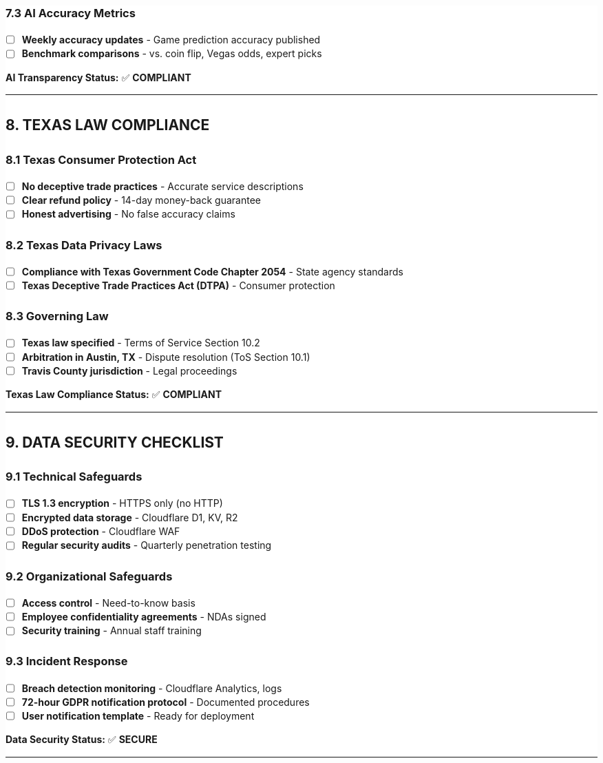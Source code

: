 ### 7.3 AI Accuracy Metrics
- [ ] **Weekly accuracy updates** - Game prediction accuracy published
- [ ] **Benchmark comparisons** - vs. coin flip, Vegas odds, expert picks

**AI Transparency Status:** ✅ **COMPLIANT**

---

## 8. TEXAS LAW COMPLIANCE

### 8.1 Texas Consumer Protection Act
- [ ] **No deceptive trade practices** - Accurate service descriptions
- [ ] **Clear refund policy** - 14-day money-back guarantee
- [ ] **Honest advertising** - No false accuracy claims

### 8.2 Texas Data Privacy Laws
- [ ] **Compliance with Texas Government Code Chapter 2054** - State agency standards
- [ ] **Texas Deceptive Trade Practices Act (DTPA)** - Consumer protection

### 8.3 Governing Law
- [ ] **Texas law specified** - Terms of Service Section 10.2
- [ ] **Arbitration in Austin, TX** - Dispute resolution (ToS Section 10.1)
- [ ] **Travis County jurisdiction** - Legal proceedings

**Texas Law Compliance Status:** ✅ **COMPLIANT**

---

## 9. DATA SECURITY CHECKLIST

### 9.1 Technical Safeguards
- [ ] **TLS 1.3 encryption** - HTTPS only (no HTTP)
- [ ] **Encrypted data storage** - Cloudflare D1, KV, R2
- [ ] **DDoS protection** - Cloudflare WAF
- [ ] **Regular security audits** - Quarterly penetration testing

### 9.2 Organizational Safeguards
- [ ] **Access control** - Need-to-know basis
- [ ] **Employee confidentiality agreements** - NDAs signed
- [ ] **Security training** - Annual staff training

### 9.3 Incident Response
- [ ] **Breach detection monitoring** - Cloudflare Analytics, logs
- [ ] **72-hour GDPR notification protocol** - Documented procedures
- [ ] **User notification template** - Ready for deployment

**Data Security Status:** ✅ **SECURE**

---

